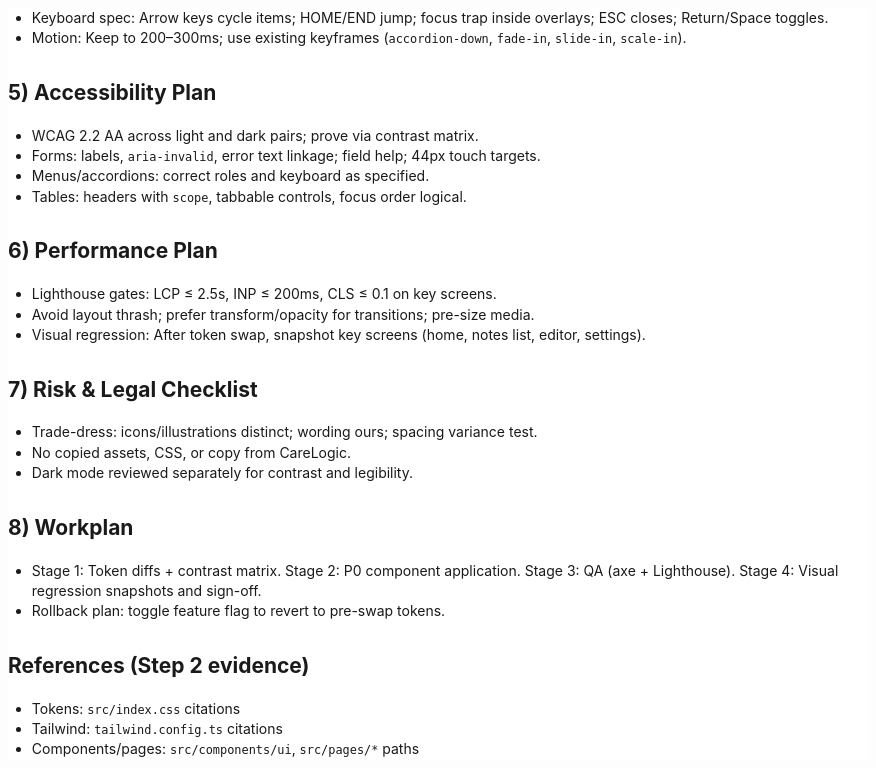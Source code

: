 - Keyboard spec: Arrow keys cycle items; HOME/END jump; focus trap inside overlays; ESC closes; Return/Space toggles.
- Motion: Keep to 200–300ms; use existing keyframes (`accordion-down`, `fade-in`, `slide-in`, `scale-in`).

## 5) Accessibility Plan

- WCAG 2.2 AA across light and dark pairs; prove via contrast matrix.
- Forms: labels, `aria-invalid`, error text linkage; field help; 44px touch targets.
- Menus/accordions: correct roles and keyboard as specified.
- Tables: headers with `scope`, tabbable controls, focus order logical.

## 6) Performance Plan

- Lighthouse gates: LCP ≤ 2.5s, INP ≤ 200ms, CLS ≤ 0.1 on key screens.
- Avoid layout thrash; prefer transform/opacity for transitions; pre-size media.
- Visual regression: After token swap, snapshot key screens (home, notes list, editor, settings).

## 7) Risk & Legal Checklist

- Trade-dress: icons/illustrations distinct; wording ours; spacing variance test.
- No copied assets, CSS, or copy from CareLogic.
- Dark mode reviewed separately for contrast and legibility.

## 8) Workplan

- Stage 1: Token diffs + contrast matrix. Stage 2: P0 component application. Stage 3: QA (axe + Lighthouse). Stage 4: Visual regression snapshots and sign-off.
- Rollback plan: toggle feature flag to revert to pre-swap tokens.

## References (Step 2 evidence)

- Tokens: `src/index.css` citations
- Tailwind: `tailwind.config.ts` citations
- Components/pages: `src/components/ui`, `src/pages/*` paths
